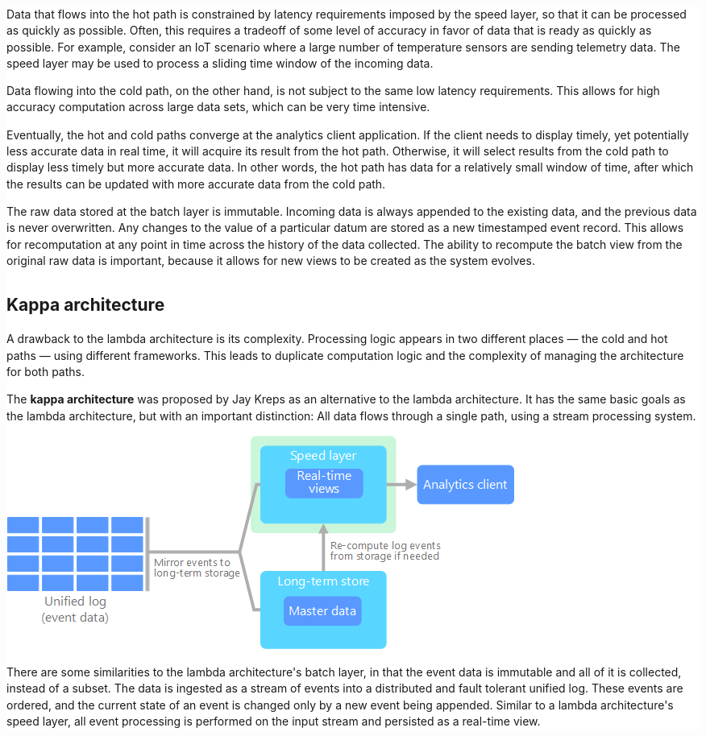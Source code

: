 Data that flows into the hot path is constrained by latency requirements imposed by the speed layer, so that it can be processed as quickly as possible. Often, this requires a tradeoff of some level of accuracy in favor of data that is ready as quickly as possible. For example, consider an IoT scenario where a large number of temperature sensors are sending telemetry data. The speed layer may be used to process a sliding time window of the incoming data.

Data flowing into the cold path, on the other hand, is not subject to the same low latency requirements. This allows for high accuracy computation across large data sets, which can be very time intensive.

Eventually, the hot and cold paths converge at the analytics client application. If the client needs to display timely, yet potentially less accurate data in real time, it will acquire its result from the hot path. Otherwise, it will select results from the cold path to display less timely but more accurate data. In other words, the hot path has data for a relatively small window of time, after which the results can be updated with more accurate data from the cold path.

The raw data stored at the batch layer is immutable. Incoming data is always appended to the existing data, and the previous data is never overwritten. Any changes to the value of a particular datum are stored as a new timestamped event record. This allows for recomputation at any point in time across the history of the data collected. The ability to recompute the batch view from the original raw data is important, because it allows for new views to be created as the system evolves.

## Kappa architecture

A drawback to the lambda architecture is its complexity. Processing logic appears in two different places &mdash; the cold and hot paths &mdash; using different frameworks. This leads to duplicate computation logic and the complexity of managing the architecture for both paths.

The **kappa architecture** was proposed by Jay Kreps as an alternative to the lambda architecture. It has the same basic goals as the lambda architecture, but with an important distinction: All data flows through a single path, using a stream processing system.

![Kappa architecture diagram](_images/kappa.png)

There are some similarities to the lambda architecture's batch layer, in that the event data is immutable and all of it is collected, instead of a subset. The data is ingested as a stream of events into a distributed and fault tolerant unified log. These events are ordered, and the current state of an event is changed only by a new event being appended. Similar to a lambda architecture's speed layer, all event processing is performed on the input stream and persisted as a real-time view.
